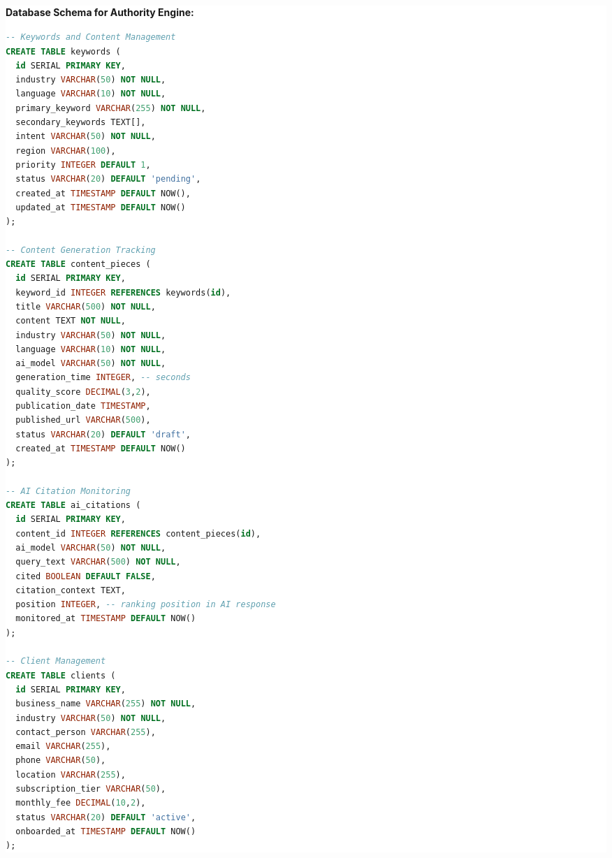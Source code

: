 **Database Schema for Authority Engine:**
```sql
-- Keywords and Content Management
CREATE TABLE keywords (
  id SERIAL PRIMARY KEY,
  industry VARCHAR(50) NOT NULL,
  language VARCHAR(10) NOT NULL,
  primary_keyword VARCHAR(255) NOT NULL,
  secondary_keywords TEXT[],
  intent VARCHAR(50) NOT NULL,
  region VARCHAR(100),
  priority INTEGER DEFAULT 1,
  status VARCHAR(20) DEFAULT 'pending',
  created_at TIMESTAMP DEFAULT NOW(),
  updated_at TIMESTAMP DEFAULT NOW()
);

-- Content Generation Tracking
CREATE TABLE content_pieces (
  id SERIAL PRIMARY KEY,
  keyword_id INTEGER REFERENCES keywords(id),
  title VARCHAR(500) NOT NULL,
  content TEXT NOT NULL,
  industry VARCHAR(50) NOT NULL,
  language VARCHAR(10) NOT NULL,
  ai_model VARCHAR(50) NOT NULL,
  generation_time INTEGER, -- seconds
  quality_score DECIMAL(3,2),
  publication_date TIMESTAMP,
  published_url VARCHAR(500),
  status VARCHAR(20) DEFAULT 'draft',
  created_at TIMESTAMP DEFAULT NOW()
);

-- AI Citation Monitoring
CREATE TABLE ai_citations (
  id SERIAL PRIMARY KEY,
  content_id INTEGER REFERENCES content_pieces(id),
  ai_model VARCHAR(50) NOT NULL,
  query_text VARCHAR(500) NOT NULL,
  cited BOOLEAN DEFAULT FALSE,
  citation_context TEXT,
  position INTEGER, -- ranking position in AI response
  monitored_at TIMESTAMP DEFAULT NOW()
);

-- Client Management
CREATE TABLE clients (
  id SERIAL PRIMARY KEY,
  business_name VARCHAR(255) NOT NULL,
  industry VARCHAR(50) NOT NULL,
  contact_person VARCHAR(255),
  email VARCHAR(255),
  phone VARCHAR(50),
  location VARCHAR(255),
  subscription_tier VARCHAR(50),
  monthly_fee DECIMAL(10,2),
  status VARCHAR(20) DEFAULT 'active',
  onboarded_at TIMESTAMP DEFAULT NOW()
);
```
